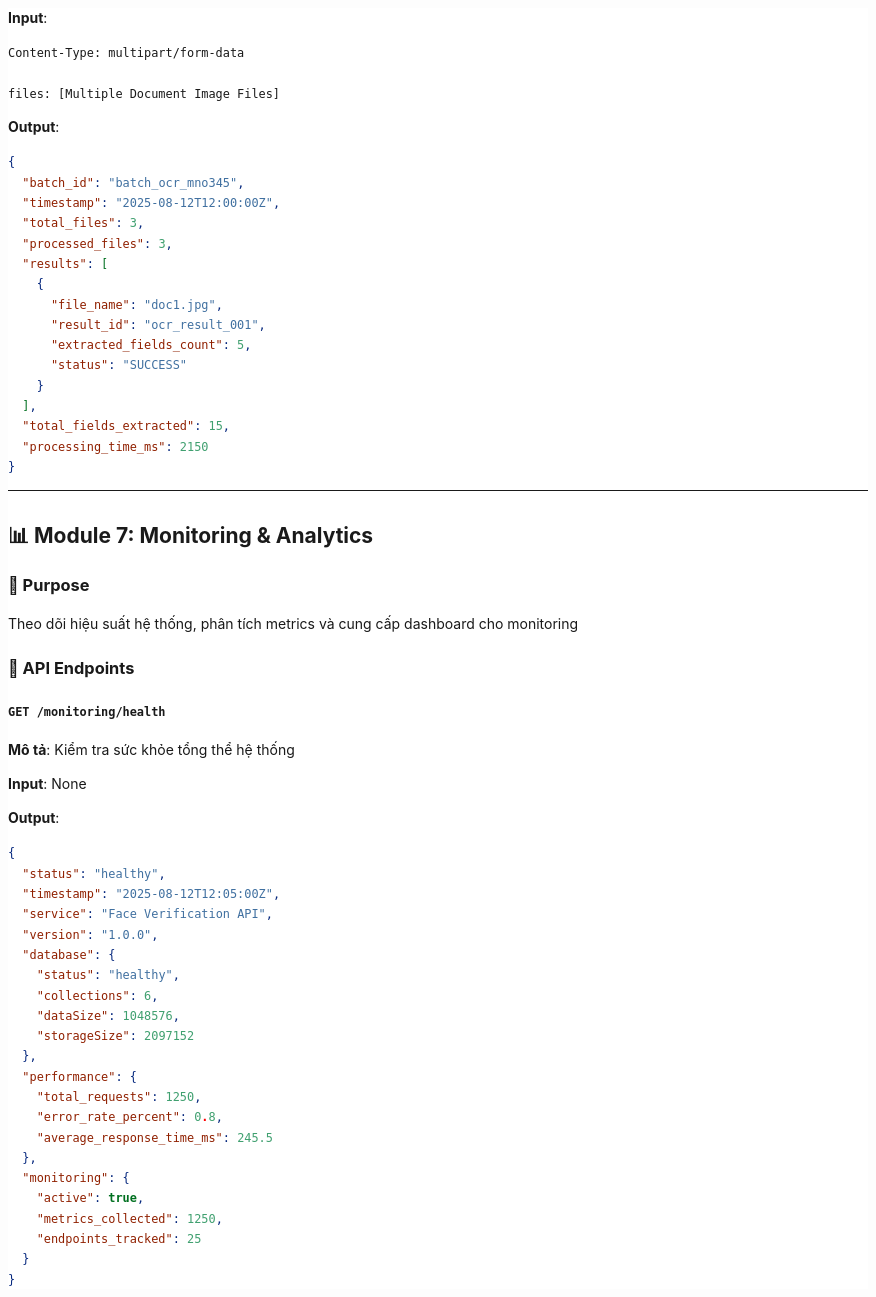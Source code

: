 **Input**:
```http
Content-Type: multipart/form-data

files: [Multiple Document Image Files]
```

**Output**:
```json
{
  "batch_id": "batch_ocr_mno345",
  "timestamp": "2025-08-12T12:00:00Z",
  "total_files": 3,
  "processed_files": 3,
  "results": [
    {
      "file_name": "doc1.jpg",
      "result_id": "ocr_result_001",
      "extracted_fields_count": 5,
      "status": "SUCCESS"
    }
  ],
  "total_fields_extracted": 15,
  "processing_time_ms": 2150
}
```

---

## 📊 Module 7: Monitoring & Analytics

### 🎯 Purpose
Theo dõi hiệu suất hệ thống, phân tích metrics và cung cấp dashboard cho monitoring

### 📡 API Endpoints

#### `GET /monitoring/health`
**Mô tả**: Kiểm tra sức khỏe tổng thể hệ thống

**Input**: None

**Output**:
```json
{
  "status": "healthy",
  "timestamp": "2025-08-12T12:05:00Z",
  "service": "Face Verification API",
  "version": "1.0.0",
  "database": {
    "status": "healthy",
    "collections": 6,
    "dataSize": 1048576,
    "storageSize": 2097152
  },
  "performance": {
    "total_requests": 1250,
    "error_rate_percent": 0.8,
    "average_response_time_ms": 245.5
  },
  "monitoring": {
    "active": true,
    "metrics_collected": 1250,
    "endpoints_tracked": 25
  }
}
```
